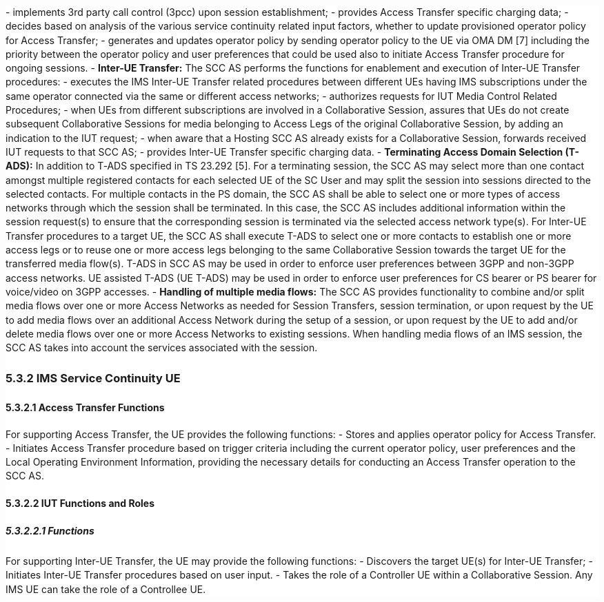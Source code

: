 \- implements 3rd party call control (3pcc) upon session establishment;
\- provides Access Transfer specific charging data;
\- decides based on analysis of the various service continuity related input
factors, whether to update provisioned operator policy for Access Transfer;
\- generates and updates operator policy by sending operator policy to the UE
via OMA DM [7] including the priority between the operator policy and user
preferences that could be used also to initiate Access Transfer procedure for
ongoing sessions.
\- **Inter-UE Transfer:** The SCC AS performs the functions for enablement and
execution of Inter-UE Transfer procedures:
\- executes the IMS Inter-UE Transfer related procedures between different UEs
having IMS subscriptions under the same operator connected via the same or
different access networks;
\- authorizes requests for IUT Media Control Related Procedures;
\- when UEs from different subscriptions are involved in a Collaborative
Session, assures that UEs do not create subsequent Collaborative Sessions for
media belonging to Access Legs of the original Collaborative Session, by
adding an indication to the IUT request;
\- when aware that a Hosting SCC AS already exists for a Collaborative
Session, forwards received IUT requests to that SCC AS;
\- provides Inter-UE Transfer specific charging data.
\- **Terminating Access Domain Selection (T-ADS):** In addition to T‑ADS
specified in TS 23.292 [5].
For a terminating session, the SCC AS may select more than one contact amongst
multiple registered contacts for each selected UE of the SC User and may split
the session into sessions directed to the selected contacts.
For multiple contacts in the PS domain, the SCC AS shall be able to select one
or more types of access networks through which the session shall be
terminated. In this case, the SCC AS includes additional information within
the session request(s) to ensure that the corresponding session is terminated
via the selected access network type(s).
For Inter-UE Transfer procedures to a target UE, the SCC AS shall execute
T-ADS to select one or more contacts to establish one or more access legs or
to reuse one or more access legs belonging to the same Collaborative Session
towards the target UE for the transferred media flow(s).
T-ADS in SCC AS may be used in order to enforce user preferences between 3GPP
and non-3GPP access networks.
UE assisted T-ADS (UE T-ADS) may be used in order to enforce user preferences
for CS bearer or PS bearer for voice/video on 3GPP accesses.
\- **Handling of multiple media flows:** The SCC AS provides functionality to
combine and/or split media flows over one or more Access Networks as needed
for Session Transfers, session termination, or upon request by the UE to add
media flows over an additional Access Network during the setup of a session,
or upon request by the UE to add and/or delete media flows over one or more
Access Networks to existing sessions.
When handling media flows of an IMS session, the SCC AS takes into account the
services associated with the session.
### 5.3.2 IMS Service Continuity UE
#### 5.3.2.1 Access Transfer Functions
For supporting Access Transfer, the UE provides the following functions:
\- Stores and applies operator policy for Access Transfer.
\- Initiates Access Transfer procedure based on trigger criteria including the
current operator policy, user preferences and the Local Operating Environment
Information, providing the necessary details for conducting an Access Transfer
operation to the SCC AS.
#### 5.3.2.2 IUT Functions and Roles
##### 5.3.2.2.1 Functions
For supporting Inter-UE Transfer, the UE may provide the following functions:
\- Discovers the target UE(s) for Inter-UE Transfer;
\- Initiates Inter-UE Transfer procedures based on user input.
\- Takes the role of a Controller UE within a Collaborative Session.
Any IMS UE can take the role of a Controllee UE.